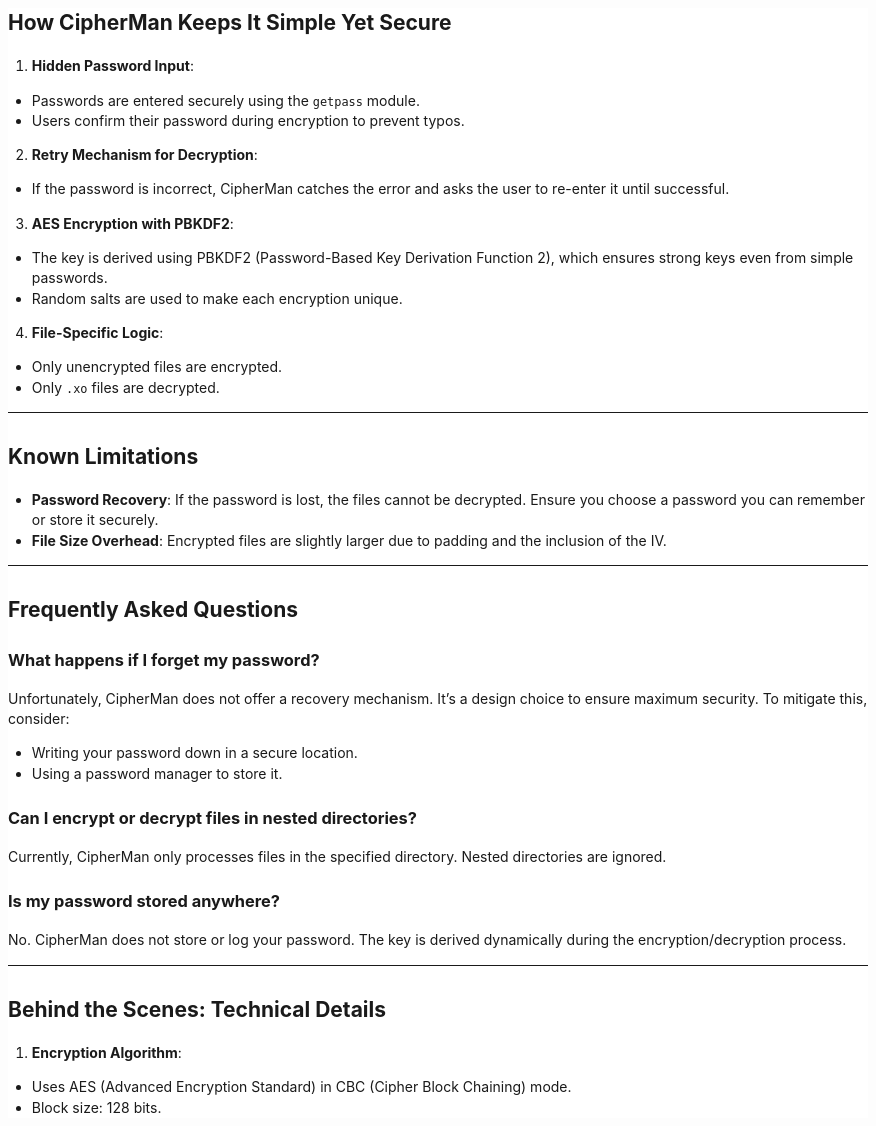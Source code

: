 ## How CipherMan Keeps It Simple Yet Secure

1. **Hidden Password Input**:
- Passwords are entered securely using the `getpass` module.
- Users confirm their password during encryption to prevent typos.

2. **Retry Mechanism for Decryption**:
- If the password is incorrect, CipherMan catches the error and asks the user to re-enter it until successful.

3. **AES Encryption with PBKDF2**:
- The key is derived using PBKDF2 (Password-Based Key Derivation Function 2), which ensures strong keys even from simple passwords.
- Random salts are used to make each encryption unique.

4. **File-Specific Logic**:
- Only unencrypted files are encrypted.
- Only `.xo` files are decrypted.

---

## Known Limitations

- **Password Recovery**: If the password is lost, the files cannot be decrypted. Ensure you choose a password you can remember or store it securely.
- **File Size Overhead**: Encrypted files are slightly larger due to padding and the inclusion of the IV.

---

## Frequently Asked Questions

### What happens if I forget my password?
Unfortunately, CipherMan does not offer a recovery mechanism. It’s a design choice to ensure maximum security. To mitigate this, consider:
- Writing your password down in a secure location.
- Using a password manager to store it.

### Can I encrypt or decrypt files in nested directories?
Currently, CipherMan only processes files in the specified directory. Nested directories are ignored.

### Is my password stored anywhere?
No. CipherMan does not store or log your password. The key is derived dynamically during the encryption/decryption process.

---

## Behind the Scenes: Technical Details

1. **Encryption Algorithm**:
- Uses AES (Advanced Encryption Standard) in CBC (Cipher Block Chaining) mode.
- Block size: 128 bits.
